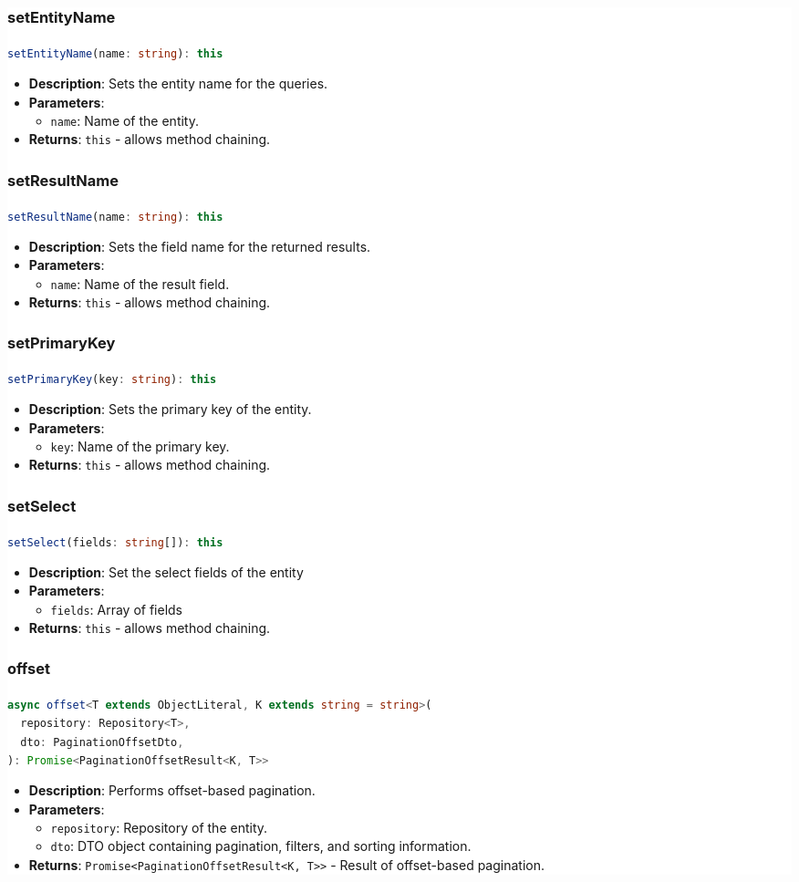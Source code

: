### setEntityName

```typescript
setEntityName(name: string): this
```

- **Description**: Sets the entity name for the queries.
- **Parameters**:
  - `name`: Name of the entity.
- **Returns**: `this` - allows method chaining.

### setResultName

```typescript
setResultName(name: string): this
```

- **Description**: Sets the field name for the returned results.
- **Parameters**:
  - `name`: Name of the result field.
- **Returns**: `this` - allows method chaining.

### setPrimaryKey

```typescript
setPrimaryKey(key: string): this
```

- **Description**: Sets the primary key of the entity.
- **Parameters**:
  - `key`: Name of the primary key.
- **Returns**: `this` - allows method chaining.

### setSelect

```typescript
setSelect(fields: string[]): this
```

- **Description**: Set the select fields of the entity
- **Parameters**:
  - `fields`: Array of fields
- **Returns**: `this` - allows method chaining.

### offset

```typescript
async offset<T extends ObjectLiteral, K extends string = string>(
  repository: Repository<T>,
  dto: PaginationOffsetDto,
): Promise<PaginationOffsetResult<K, T>>
```

- **Description**: Performs offset-based pagination.
- **Parameters**:
  - `repository`: Repository of the entity.
  - `dto`: DTO object containing pagination, filters, and sorting information.
- **Returns**: `Promise<PaginationOffsetResult<K, T>>` - Result of offset-based pagination.
